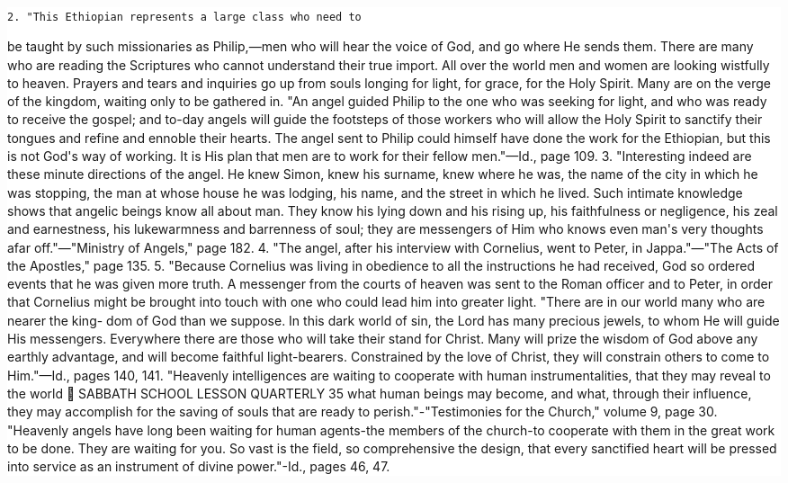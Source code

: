     2. "This Ethiopian represents a large class who need to
be taught by such missionaries as Philip,—men who will hear
the voice of God, and go where He sends them. There are
many who are reading the Scriptures who cannot understand
their true import. All over the world men and women are
looking wistfully to heaven. Prayers and tears and inquiries
go up from souls longing for light, for grace, for the Holy
Spirit. Many are on the verge of the kingdom, waiting only
to be gathered in.
    "An angel guided Philip to the one who was seeking for
light, and who was ready to receive the gospel; and to-day
angels will guide the footsteps of those workers who will
allow the Holy Spirit to sanctify their tongues and refine and
ennoble their hearts. The angel sent to Philip could himself
have done the work for the Ethiopian, but this is not God's
way of working. It is His plan that men are to work for
their fellow men."—Id., page 109.
    3. "Interesting indeed are these minute directions of the
angel. He knew Simon, knew his surname, knew where he
was, the name of the city in which he was stopping, the man
at whose house he was lodging, his name, and the street in
which he lived. Such intimate knowledge shows that angelic
beings know all about man. They know his lying down and
his rising up, his faithfulness or negligence, his zeal and
earnestness, his lukewarmness and barrenness of soul; they
are messengers of Him who knows even man's very thoughts
afar off."—"Ministry of Angels," page 182.
    4. "The angel, after his interview with Cornelius, went to
Peter, in Jappa."—"The Acts of the Apostles," page 135.
    5. "Because Cornelius was living in obedience to all the
instructions he had received, God so ordered events that he
was given more truth. A messenger from the courts of
heaven was sent to the Roman officer and to Peter, in order
that Cornelius might be brought into touch with one who
could lead him into greater light.
    "There are in our world many who are nearer the king-
dom of God than we suppose. In this dark world of sin, the
Lord has many precious jewels, to whom He will guide His
messengers. Everywhere there are those who will take their
stand for Christ. Many will prize the wisdom of God above
any earthly advantage, and will become faithful light-bearers.
Constrained by the love of Christ, they will constrain others
to come to Him."—Id., pages 140, 141.
    "Heavenly intelligences are waiting to cooperate with
human instrumentalities, that they may reveal to the world
            SABBATH SCHOOL LESSON QUARTERLY                35
what human beings may become, and what, through their
influence, they may accomplish for the saving of souls that
are ready to perish."-"Testimonies for the Church," volume
9, page 30.
    "Heavenly angels have long been waiting for human
agents-the members of the church-to cooperate with them
in the great work to be done. They are waiting for you.
So vast is the field, so comprehensive the design, that every
sanctified heart will be pressed into service as an instrument
of divine power."-Id., pages 46, 47.
